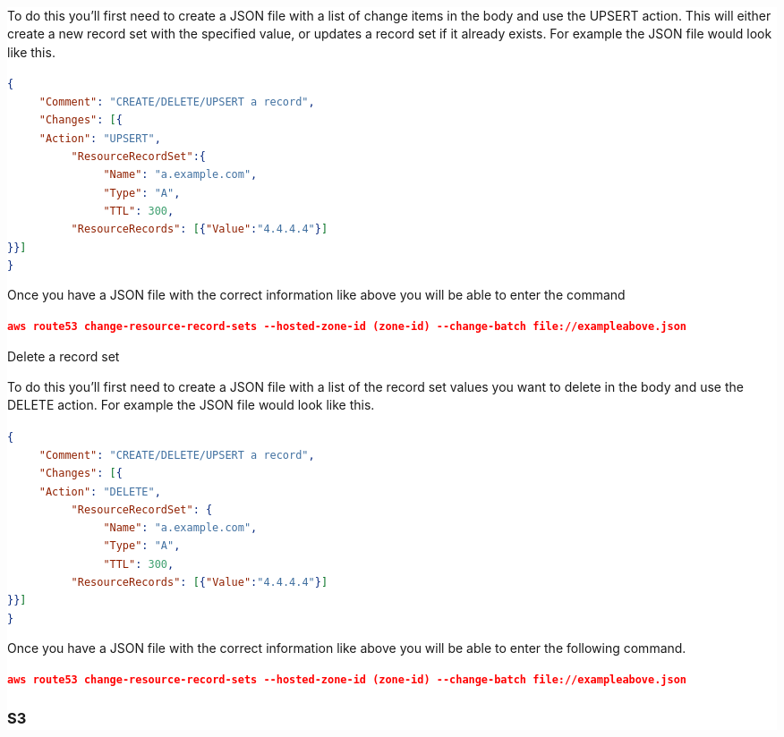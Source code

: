 To do this you’ll first need to create a JSON file with a list of change items in the body and use the UPSERT action. This will either create a new record set with the specified value, or updates a record set if it already exists. For example the JSON file would look like this.

```json
{
     "Comment": "CREATE/DELETE/UPSERT a record",
     "Changes": [{
     "Action": "UPSERT",
          "ResourceRecordSet":{
               "Name": "a.example.com",
               "Type": "A",
               "TTL": 300,
          "ResourceRecords": [{"Value":"4.4.4.4"}]
}}]
}
```

Once you have a JSON file with the correct information like above you will be able to enter the command

```json
aws route53 change-resource-record-sets --hosted-zone-id (zone-id) --change-batch file://exampleabove.json
```

&#x20;

Delete a record set

To do this you’ll first need to create a JSON file with a list of the record set values you want to delete in the body and use the DELETE action. For example the JSON file would look like this.

```json
{
     "Comment": "CREATE/DELETE/UPSERT a record",
     "Changes": [{
     "Action": "DELETE",
          "ResourceRecordSet": {
               "Name": "a.example.com",
               "Type": "A",
               "TTL": 300,
          "ResourceRecords": [{"Value":"4.4.4.4"}]
}}]
}
```

Once you have a JSON file with the correct information like above you will be able to enter the following command.

```json
aws route53 change-resource-record-sets --hosted-zone-id (zone-id) --change-batch file://exampleabove.json
```



### S3
